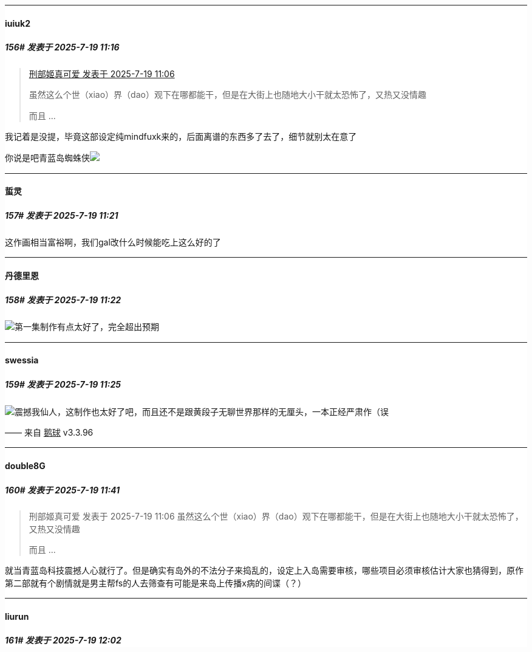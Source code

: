 *****

####  iuiuk2  
##### 156#       发表于 2025-7-19 11:16

<blockquote><a href="httphttps://stage1st.com/2b/forum.php?mod=redirect&amp;goto=findpost&amp;pid=68121957&amp;ptid=2169941" target="_blank">刑部姬真可爱 发表于 2025-7-19 11:06</a>

虽然这么个世（xiao）界（dao）观下在哪都能干，但是在大街上也随地大小干就太恐怖了，又热又没情趣

而且 ...</blockquote>
我记着是没提，毕竟这部设定纯mindfuxk来的，后面离谱的东西多了去了，细节就别太在意了

你说是吧青蓝岛蜘蛛侠<img src="https://static.stage1st.com/image/smiley/face2017/067.png" referrerpolicy="no-referrer">


*****

####  蜇灵  
##### 157#       发表于 2025-7-19 11:21

这作画相当富裕啊，我们gal改什么时候能吃上这么好的了


*****

####  丹德里恩  
##### 158#       发表于 2025-7-19 11:22

<img src="https://static.stage1st.com/image/smiley/face2017/022.png" referrerpolicy="no-referrer">第一集制作有点太好了，完全超出预期

*****

####  swessia  
##### 159#       发表于 2025-7-19 11:25

<img src="https://static.stage1st.com/image/smiley/face2017/024.png" referrerpolicy="no-referrer">震撼我仙人，这制作也太好了吧，而且还不是跟黄段子无聊世界那样的无厘头，一本正经严肃作（误

—— 来自 [鹅球](https://www.pgyer.com/GcUxKd4w) v3.3.96


*****

####  double8G  
##### 160#       发表于 2025-7-19 11:41

<blockquote>刑部姬真可爱 发表于 2025-7-19 11:06
虽然这么个世（xiao）界（dao）观下在哪都能干，但是在大街上也随地大小干就太恐怖了，又热又没情趣

而且 ...</blockquote>
就当青蓝岛科技震撼人心就行了。但是确实有岛外的不法分子来捣乱的，设定上入岛需要审核，哪些项目必须审核估计大家也猜得到，原作第二部就有个剧情就是男主帮fs的人去筛查有可能是来岛上传播x病的间谍（？）


*****

####  liurun  
##### 161#       发表于 2025-7-19 12:02
